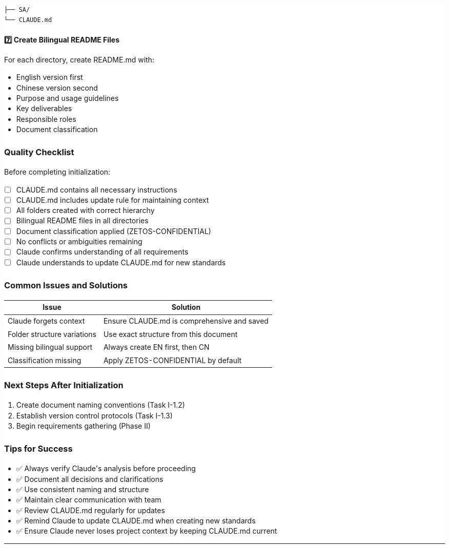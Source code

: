 ```
├── SA/
└── CLAUDE.md
```

#### 7️⃣ **Create Bilingual README Files**
For each directory, create README.md with:
- English version first
- Chinese version second
- Purpose and usage guidelines
- Key deliverables
- Responsible roles
- Document classification

### Quality Checklist
Before completing initialization:
- [ ] CLAUDE.md contains all necessary instructions
- [ ] CLAUDE.md includes update rule for maintaining context
- [ ] All folders created with correct hierarchy
- [ ] Bilingual README files in all directories
- [ ] Document classification applied (ZETOS-CONFIDENTIAL)
- [ ] No conflicts or ambiguities remaining
- [ ] Claude confirms understanding of all requirements
- [ ] Claude understands to update CLAUDE.md for new standards

### Common Issues and Solutions

| Issue | Solution |
|-------|----------|
| Claude forgets context | Ensure CLAUDE.md is comprehensive and saved |
| Folder structure variations | Use exact structure from this document |
| Missing bilingual support | Always create EN first, then CN |
| Classification missing | Apply ZETOS-CONFIDENTIAL by default |

### Next Steps After Initialization
1. Create document naming conventions (Task I-1.2)
2. Establish version control protocols (Task I-1.3)
3. Begin requirements gathering (Phase II)

### Tips for Success
- ✅ Always verify Claude's analysis before proceeding
- ✅ Document all decisions and clarifications
- ✅ Use consistent naming and structure
- ✅ Maintain clear communication with team
- ✅ Review CLAUDE.md regularly for updates
- ✅ Remind Claude to update CLAUDE.md when creating new standards
- ✅ Ensure Claude never loses project context by keeping CLAUDE.md current

---
